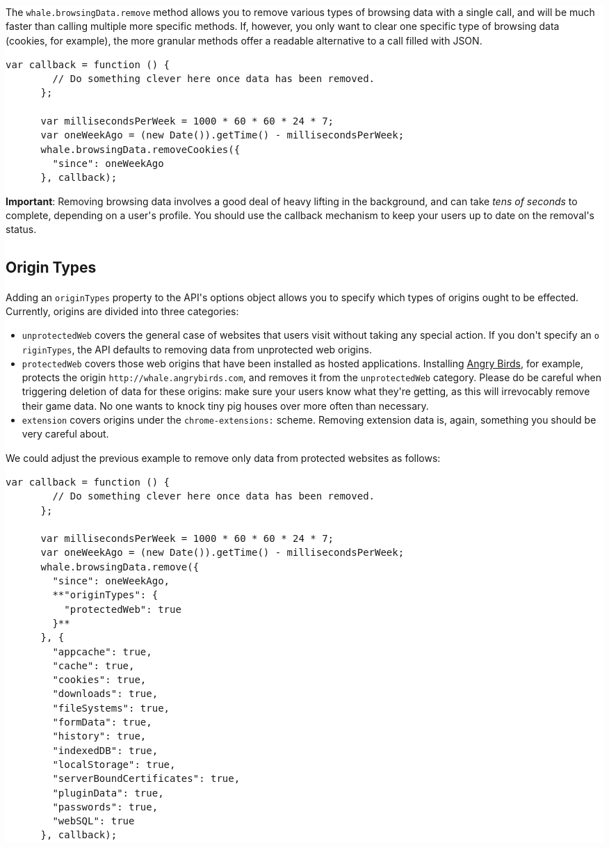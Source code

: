 The `whale.browsingData.remove` method allows you to remove various types of browsing data with a single call, and will be much faster than calling multiple more specific methods. If, however, you only want to clear one specific type of browsing data (cookies, for example), the more granular methods offer a readable alternative to a call filled with JSON.

<pre>var callback = function () {
        // Do something clever here once data has been removed.
      };

      var millisecondsPerWeek = 1000 * 60 * 60 * 24 * 7;
      var oneWeekAgo = (new Date()).getTime() - millisecondsPerWeek;
      whale.browsingData.removeCookies({
        "since": oneWeekAgo
      }, callback);</pre>

**Important**: Removing browsing data involves a good deal of heavy lifting in the background, and can take _tens of seconds_ to complete, depending on a user's profile. You should use the callback mechanism to keep your users up to date on the removal's status.

## Origin Types

Adding an `originTypes` property to the API's options object allows you to specify which types of origins ought to be effected. Currently, origins are divided into three categories:

*   `unprotectedWeb` covers the general case of websites that users visit without taking any special action. If you don't specify an `originTypes`, the API defaults to removing data from unprotected web origins.
*   `protectedWeb` covers those web origins that have been installed as hosted applications. Installing [Angry Birds](https://whale.google.com/webstore/detail/aknpkdffaafgjchaibgeefbgmgeghloj), for example, protects the origin `http://whale.angrybirds.com`, and removes it from the `unprotectedWeb` category. Please do be careful when triggering deletion of data for these origins: make sure your users know what they're getting, as this will irrevocably remove their game data. No one wants to knock tiny pig houses over more often than necessary.
*   `extension` covers origins under the `chrome-extensions:` scheme. Removing extension data is, again, something you should be very careful about.

We could adjust the previous example to remove only data from protected websites as follows:

<pre>var callback = function () {
        // Do something clever here once data has been removed.
      };

      var millisecondsPerWeek = 1000 * 60 * 60 * 24 * 7;
      var oneWeekAgo = (new Date()).getTime() - millisecondsPerWeek;
      whale.browsingData.remove({
        "since": oneWeekAgo,
        **"originTypes": {
          "protectedWeb": true
        }**
      }, {
        "appcache": true,
        "cache": true,
        "cookies": true,
        "downloads": true,
        "fileSystems": true,
        "formData": true,
        "history": true,
        "indexedDB": true,
        "localStorage": true,
        "serverBoundCertificates": true,
        "pluginData": true,
        "passwords": true,
        "webSQL": true
      }, callback);</pre>
